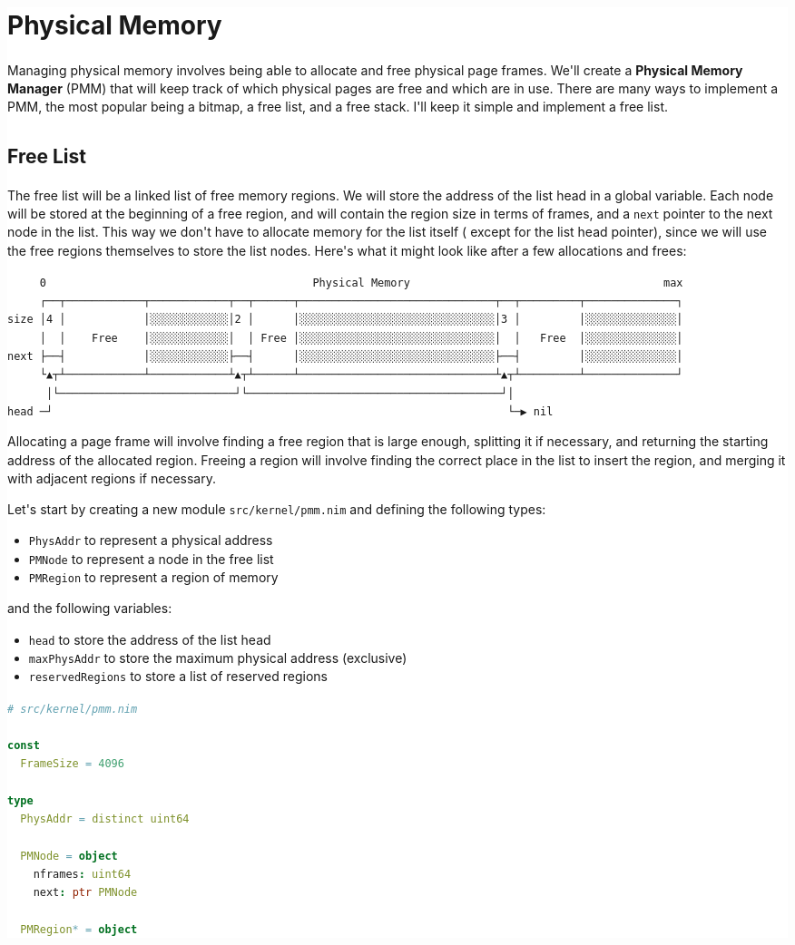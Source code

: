 # Physical Memory

Managing physical memory involves being able to allocate and free physical page frames.
We'll create a **Physical Memory Manager** (PMM) that will keep track of which physical
pages are free and which are in use. There are many ways to implement a PMM, the most
popular being a bitmap, a free list, and a free stack. I'll keep it simple and implement a
free list.

## Free List

The free list will be a linked list of free memory regions. We will store the address of
the list head in a global variable. Each node will be stored at the beginning of a free
region, and will contain the region size in terms of frames, and a `next` pointer to the
next node in the list. This way we don't have to allocate memory for the list itself (
except for the list head pointer), since we will use the free regions themselves to store
the list nodes. Here's what it might look like after a few allocations and frees:

```text
     0                                         Physical Memory                                       max
     ┌──┬────────────┬────────────┬──┬──────┬──────────────────────────────┬──┬─────────┬──────────────┐
size │4 │            │░░░░░░░░░░░░│2 │      │░░░░░░░░░░░░░░░░░░░░░░░░░░░░░░│3 │         │░░░░░░░░░░░░░░│
     │  │    Free    │░░░░░░░░░░░░│  │ Free │░░░░░░░░░░░░░░░░░░░░░░░░░░░░░░│  │   Free  │░░░░░░░░░░░░░░│
next ├──┤            │░░░░░░░░░░░░├──┤      │░░░░░░░░░░░░░░░░░░░░░░░░░░░░░░├──┤         │░░░░░░░░░░░░░░│
     └▲┬┴────────────┴────────────┴▲┬┴──────┴──────────────────────────────┴▲┬┴─────────┴──────────────┘
      │└───────────────────────────┘└───────────────────────────────────────┘│
head ─┘                                                                      └─▶ nil
```

Allocating a page frame will involve finding a free region that is large enough, splitting
it if necessary, and returning the starting address of the allocated region. Freeing a
region will involve finding the correct place in the list to insert the region, and
merging it with adjacent regions if necessary.

Let's start by creating a new module `src/kernel/pmm.nim` and defining the following
types:

- `PhysAddr` to represent a physical address
- `PMNode` to represent a node in the free list
- `PMRegion` to represent a region of memory

and the following variables:

- `head` to store the address of the list head
- `maxPhysAddr` to store the maximum physical address (exclusive)
- `reservedRegions` to store a list of reserved regions

```nim
# src/kernel/pmm.nim

const
  FrameSize = 4096

type
  PhysAddr = distinct uint64

  PMNode = object
    nframes: uint64
    next: ptr PMNode

  PMRegion* = object
```